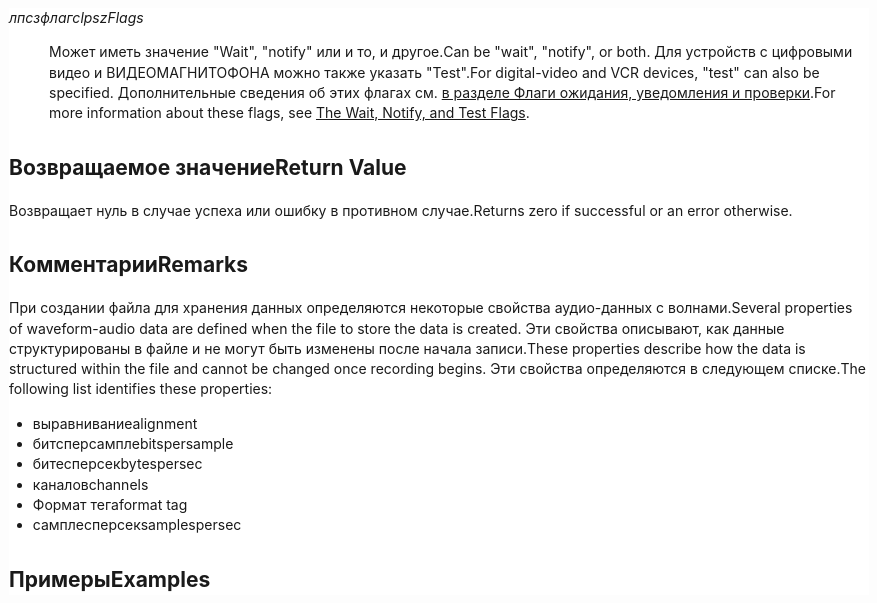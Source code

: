 

 

</dd> <dt>

<span data-ttu-id="34704-513"><span id="lpszFlags"></span><span id="lpszflags"></span><span id="LPSZFLAGS"></span>*лпсзфлагс*</span><span class="sxs-lookup"><span data-stu-id="34704-513"><span id="lpszFlags"></span><span id="lpszflags"></span><span id="LPSZFLAGS"></span>*lpszFlags*</span></span>
</dt> <dd>

<span data-ttu-id="34704-514">Может иметь значение "Wait", "notify" или и то, и другое.</span><span class="sxs-lookup"><span data-stu-id="34704-514">Can be "wait", "notify", or both.</span></span> <span data-ttu-id="34704-515">Для устройств с цифровыми видео и ВИДЕОМАГНИТОФОНА можно также указать "Test".</span><span class="sxs-lookup"><span data-stu-id="34704-515">For digital-video and VCR devices, "test" can also be specified.</span></span> <span data-ttu-id="34704-516">Дополнительные сведения об этих флагах см. [в разделе Флаги ожидания, уведомления и проверки](the-wait-notify-and-test-flags.md).</span><span class="sxs-lookup"><span data-stu-id="34704-516">For more information about these flags, see [The Wait, Notify, and Test Flags](the-wait-notify-and-test-flags.md).</span></span>

</dd> </dl>

## <a name="return-value"></a><span data-ttu-id="34704-517">Возвращаемое значение</span><span class="sxs-lookup"><span data-stu-id="34704-517">Return Value</span></span>

<span data-ttu-id="34704-518">Возвращает нуль в случае успеха или ошибку в противном случае.</span><span class="sxs-lookup"><span data-stu-id="34704-518">Returns zero if successful or an error otherwise.</span></span>

## <a name="remarks"></a><span data-ttu-id="34704-519">Комментарии</span><span class="sxs-lookup"><span data-stu-id="34704-519">Remarks</span></span>

<span data-ttu-id="34704-520">При создании файла для хранения данных определяются некоторые свойства аудио-данных с волнами.</span><span class="sxs-lookup"><span data-stu-id="34704-520">Several properties of waveform-audio data are defined when the file to store the data is created.</span></span> <span data-ttu-id="34704-521">Эти свойства описывают, как данные структурированы в файле и не могут быть изменены после начала записи.</span><span class="sxs-lookup"><span data-stu-id="34704-521">These properties describe how the data is structured within the file and cannot be changed once recording begins.</span></span> <span data-ttu-id="34704-522">Эти свойства определяются в следующем списке.</span><span class="sxs-lookup"><span data-stu-id="34704-522">The following list identifies these properties:</span></span>

-   <span data-ttu-id="34704-523">выравнивание</span><span class="sxs-lookup"><span data-stu-id="34704-523">alignment</span></span>
-   <span data-ttu-id="34704-524">битсперсампле</span><span class="sxs-lookup"><span data-stu-id="34704-524">bitspersample</span></span>
-   <span data-ttu-id="34704-525">битесперсек</span><span class="sxs-lookup"><span data-stu-id="34704-525">bytespersec</span></span>
-   <span data-ttu-id="34704-526">каналов</span><span class="sxs-lookup"><span data-stu-id="34704-526">channels</span></span>
-   <span data-ttu-id="34704-527">Формат тега</span><span class="sxs-lookup"><span data-stu-id="34704-527">format tag</span></span>
-   <span data-ttu-id="34704-528">самплесперсек</span><span class="sxs-lookup"><span data-stu-id="34704-528">samplespersec</span></span>

## <a name="examples"></a><span data-ttu-id="34704-529">Примеры</span><span class="sxs-lookup"><span data-stu-id="34704-529">Examples</span></span>

